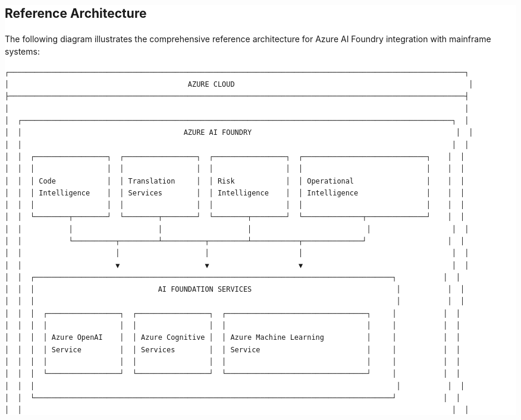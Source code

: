 ## Reference Architecture

The following diagram illustrates the comprehensive reference architecture for Azure AI Foundry integration with mainframe systems:

```
┌───────────────────────────────────────────────────────────────────────────────────────────────────────────┐
│                                          AZURE CLOUD                                                       │
├───────────────────────────────────────────────────────────────────────────────────────────────────────────┤
│                                                                                                           │
│  ┌─────────────────────────────────────────────────────────────────────────────────────────────────────┐  │
│  │                                      AZURE AI FOUNDRY                                                │  │
│  │                                                                                                     │  │
│  │  ┌─────────────────┐  ┌─────────────────┐  ┌─────────────────┐  ┌─────────────────────────────┐    │  │
│  │  │                 │  │                 │  │                 │  │                             │    │  │
│  │  │ Code            │  │ Translation     │  │ Risk            │  │ Operational                 │    │  │
│  │  │ Intelligence    │  │ Services        │  │ Intelligence    │  │ Intelligence                │    │  │
│  │  │                 │  │                 │  │                 │  │                             │    │  │
│  │  └────────┬────────┘  └────────┬────────┘  └────────┬────────┘  └──────────────┬──────────────┘    │  │
│  │           │                    │                    │                           │                   │  │
│  │           └──────────┬─────────┴──────────┬─────────┴───────────┬──────────────┘                   │  │
│  │                      │                    │                     │                                   │  │
│  │                      ▼                    ▼                     ▼                                   │  │
│  │  ┌────────────────────────────────────────────────────────────────────────────────────┐           │  │
│  │  │                             AI FOUNDATION SERVICES                                  │           │  │
│  │  │                                                                                     │           │  │
│  │  │  ┌─────────────────┐  ┌─────────────────┐  ┌─────────────────────────────────┐     │           │  │
│  │  │  │                 │  │                 │  │                                 │     │           │  │
│  │  │  │ Azure OpenAI    │  │ Azure Cognitive │  │ Azure Machine Learning          │     │           │  │
│  │  │  │ Service         │  │ Services        │  │ Service                         │     │           │  │
│  │  │  │                 │  │                 │  │                                 │     │           │  │
│  │  │  └─────────────────┘  └─────────────────┘  └─────────────────────────────────┘     │           │  │
│  │  │                                                                                     │           │  │
│  │  └────────────────────────────────────────────────────────────────────────────────────┘           │  │
│  │                                                                                                     │  │
```